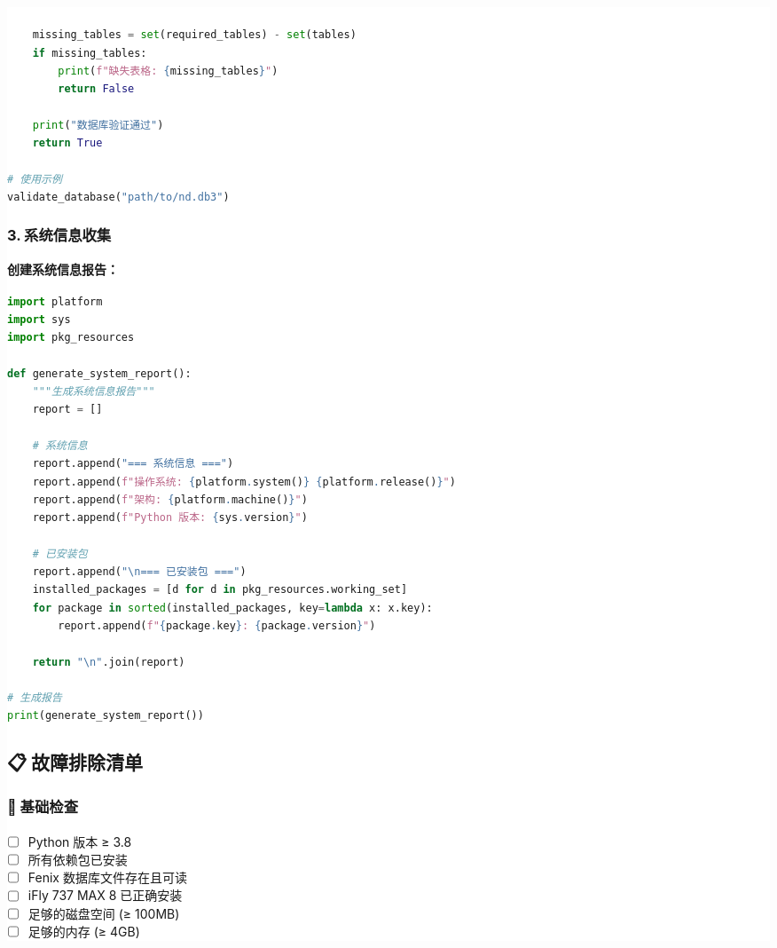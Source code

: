 ```python

    missing_tables = set(required_tables) - set(tables)
    if missing_tables:
        print(f"缺失表格: {missing_tables}")
        return False

    print("数据库验证通过")
    return True

# 使用示例
validate_database("path/to/nd.db3")
```

### 3. 系统信息收集

**创建系统信息报告：**

```python
import platform
import sys
import pkg_resources

def generate_system_report():
    """生成系统信息报告"""
    report = []

    # 系统信息
    report.append("=== 系统信息 ===")
    report.append(f"操作系统: {platform.system()} {platform.release()}")
    report.append(f"架构: {platform.machine()}")
    report.append(f"Python 版本: {sys.version}")

    # 已安装包
    report.append("\n=== 已安装包 ===")
    installed_packages = [d for d in pkg_resources.working_set]
    for package in sorted(installed_packages, key=lambda x: x.key):
        report.append(f"{package.key}: {package.version}")

    return "\n".join(report)

# 生成报告
print(generate_system_report())
```

## 📋 故障排除清单

### 🔧 基础检查

- [ ] Python 版本 ≥ 3.8
- [ ] 所有依赖包已安装
- [ ] Fenix 数据库文件存在且可读
- [ ] iFly 737 MAX 8 已正确安装
- [ ] 足够的磁盘空间 (≥ 100MB)
- [ ] 足够的内存 (≥ 4GB)
